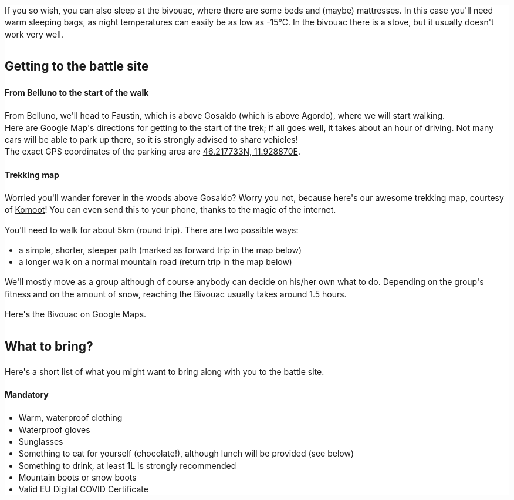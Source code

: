 If you so wish, you can also sleep at the bivouac, where there are some beds and (maybe) mattresses. In this case you'll need warm sleeping bags, as night temperatures can easily be as low as -15°C. In the bivouac there is a stove, but it usually doesn't work very well.

## Getting to the battle site

#### From Belluno to the start of the walk
From Belluno, we'll head to Faustin, which is above Gosaldo (which is above Agordo), where we will start walking.  
Here are Google Map's directions for getting to the start of the trek; if all goes well, it takes about an hour of driving.
Not many cars will be able to park up there, so it is strongly advised to share vehicles!  
The exact GPS coordinates of the parking area are [46.217733N, 11.928870E](https://goo.gl/maps/ip4GK8xxJjwSsrPr5).


<iframe src="https://www.google.com/maps/embed?pb=!1m26!1m12!1m3!1d2776.5954280982533!2d11.926422769565752!3d46.218352517813024!2m3!1f0!2f0!3f0!3m2!1i1024!2i768!4f13.1!4m11!3e0!4m5!1s0x477907af7f6f0507%3A0xeecf16d4e5212cbe!2sStazione%20di%20Belluno%2C%2032100%20Belluno%20BL!3m2!1d46.141429599999995!2d12.209919699999999!4m3!3m2!1d46.2176948!2d11.928752!5e0!3m2!1sit!2sit!4v1570967252808!5m2!1sit!2sit" width="100%" height="600" frameborder="0" style="border:0;" allowfullscreen=""></iframe>



#### Trekking map
Worried you'll wander forever in the woods above Gosaldo? Worry you not, because here's our awesome trekking map, courtesy of [Komoot](https://www.komoot.com/tour/970092972?share_token=affgA8ds9kadCC3TvuvHQSu5a2sUJTAVPYruiBtqiYTMnNK7Rf&ref=wtd)! You can even send this to your phone, thanks to the magic of the internet.

You'll need to walk for about 5km (round trip). There are two possible ways:

- a simple, shorter, steeper path (marked as forward trip in the map below)
- a longer walk on a normal mountain road (return trip in the map below)

We'll mostly move as a group although of course anybody can decide on his/her own what to do. Depending on the group's fitness and on the amount of snow, reaching the Bivouac usually takes around 1.5 hours.

<iframe src="https://www.komoot.com/tour/970092972/embed?share_token=affgA8ds9kadCC3TvuvHQSu5a2sUJTAVPYruiBtqiYTMnNK7Rf&profile=1" width="100%" height="680" frameborder="0" scrolling="no"></iframe>

[Here](https://goo.gl/maps/CRMbn2kRX38G78UF9)'s the Bivouac on Google Maps.

## What to bring?
Here's a short list of what you might want to bring along with you to the battle site.

#### Mandatory
- Warm, waterproof clothing
- Waterproof gloves
- Sunglasses
- Something to eat for yourself (chocolate!), although lunch will be provided (see below)
- Something to drink, at least 1L is strongly recommended
- Mountain boots or snow boots
- Valid EU Digital COVID Certificate

